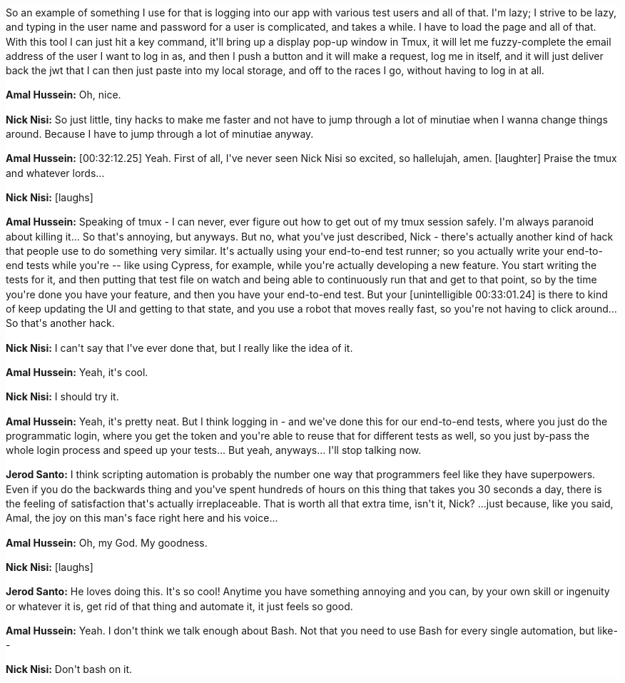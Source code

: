 So an example of something I use for that is logging into our app with various test users and all of that. I'm lazy; I strive to be lazy, and typing in the user name and password for a user is complicated, and takes a while. I have to load the page and all of that. With this tool I can just hit a key command, it'll bring up a display pop-up window in Tmux, it will let me fuzzy-complete the email address of the user I want to log in as, and then I push a button and it will make a request, log me in itself, and it will just deliver back the jwt that I can then just paste into my local storage, and off to the races I go, without having to log in at all.

**Amal Hussein:** Oh, nice.

**Nick Nisi:** So just little, tiny hacks to make me faster and not have to jump through a lot of minutiae when I wanna change things around. Because I have to jump through a lot of minutiae anyway.

**Amal Hussein:** \[00:32:12.25\] Yeah. First of all, I've never seen Nick Nisi so excited, so hallelujah, amen. \[laughter\] Praise the tmux and whatever lords...

**Nick Nisi:** \[laughs\]

**Amal Hussein:** Speaking of tmux - I can never, ever figure out how to get out of my tmux session safely. I'm always paranoid about killing it... So that's annoying, but anyways. But no, what you've just described, Nick - there's actually another kind of hack that people use to do something very similar. It's actually using your end-to-end test runner; so you actually write your end-to-end tests while you're -- like using Cypress, for example, while you're actually developing a new feature. You start writing the tests for it, and then putting that test file on watch and being able to continuously run that and get to that point, so by the time you're done you have your feature, and then you have your end-to-end test. But your \[unintelligible 00:33:01.24\] is there to kind of keep updating the UI and getting to that state, and you use a robot that moves really fast, so you're not having to click around... So that's another hack.

**Nick Nisi:** I can't say that I've ever done that, but I really like the idea of it.

**Amal Hussein:** Yeah, it's cool.

**Nick Nisi:** I should try it.

**Amal Hussein:** Yeah, it's pretty neat. But I think logging in - and we've done this for our end-to-end tests, where you just do the programmatic login, where you get the token and you're able to reuse that for different tests as well, so you just by-pass the whole login process and speed up your tests... But yeah, anyways... I'll stop talking now.

**Jerod Santo:** I think scripting automation is probably the number one way that programmers feel like they have superpowers. Even if you do the backwards thing and you've spent hundreds of hours on this thing that takes you 30 seconds a day, there is the feeling of satisfaction that's actually irreplaceable. That is worth all that extra time, isn't it, Nick? ...just because, like you said, Amal, the joy on this man's face right here and his voice...

**Amal Hussein:** Oh, my God. My goodness.

**Nick Nisi:** \[laughs\]

**Jerod Santo:** He loves doing this. It's so cool! Anytime you have something annoying and you can, by your own skill or ingenuity or whatever it is, get rid of that thing and automate it, it just feels so good.

**Amal Hussein:** Yeah. I don't think we talk enough about Bash. Not that you need to use Bash for every single automation, but like--

**Nick Nisi:** Don't bash on it.
